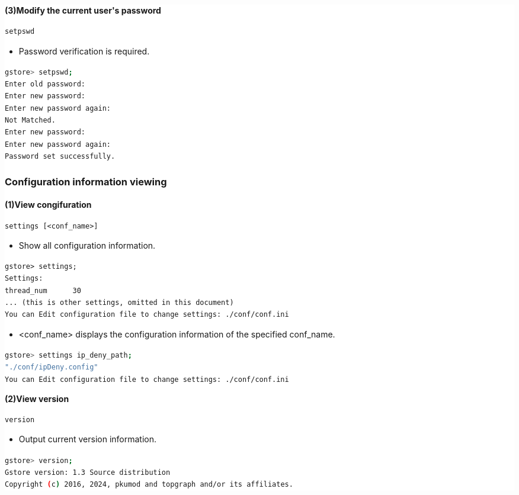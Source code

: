 **(3)Modify the current user's password**

```
setpswd
```

- Password verification is required.

```bash
gstore> setpswd;
Enter old password:
Enter new password:
Enter new password again:
Not Matched.
Enter new password:
Enter new password again:
Password set successfully.

```

### Configuration information viewing

**(1)View congifuration**

```
settings [<conf_name>]
```

- Show all configuration information.

```
gstore> settings;
Settings: 
thread_num      30
... (this is other settings, omitted in this document)
You can Edit configuration file to change settings: ./conf/conf.ini
```

- \<conf_name> displays the configuration information of the specified conf_name.

```bash
gstore> settings ip_deny_path;
"./conf/ipDeny.config"
You can Edit configuration file to change settings: ./conf/conf.ini
```

**(2)View version**

```bash
version
```

- Output current version information.

```bash
gstore> version;
Gstore version: 1.3 Source distribution
Copyright (c) 2016, 2024, pkumod and topgraph and/or its affiliates.
```
